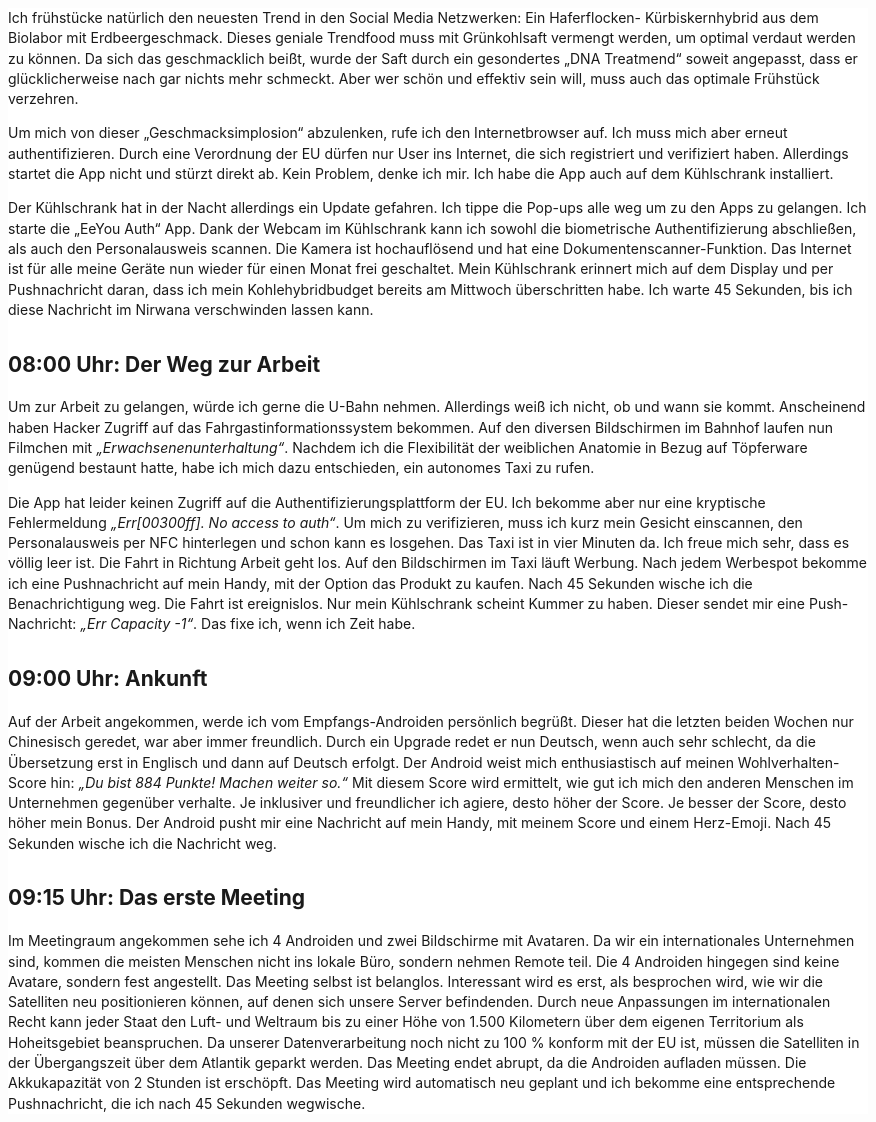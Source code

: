 Ich frühstücke natürlich den neuesten Trend in den Social Media Netzwerken: Ein Haferflocken- Kürbiskernhybrid aus dem Biolabor mit Erdbeergeschmack. Dieses geniale Trendfood muss mit Grünkohlsaft vermengt werden, um optimal verdaut werden zu können. Da sich das geschmacklich beißt, wurde der Saft durch ein gesondertes „DNA Treatmend“ soweit angepasst, dass er glücklicherweise nach gar nichts mehr schmeckt. Aber wer schön und effektiv sein will, muss auch das optimale Frühstück verzehren. 

Um mich von dieser „Geschmacksimplosion“ abzulenken, rufe ich den Internetbrowser auf. Ich muss mich aber erneut authentifizieren. Durch eine Verordnung der EU dürfen nur User ins Internet, die sich registriert und verifiziert haben. Allerdings startet die App nicht und stürzt direkt ab. 
Kein Problem, denke ich mir. Ich habe die App auch auf dem Kühlschrank installiert. 

Der Kühlschrank hat in der Nacht allerdings ein Update gefahren. Ich tippe die Pop-ups alle weg um zu den Apps zu gelangen. Ich starte die „EeYou Auth“ App. Dank der Webcam im Kühlschrank kann ich sowohl die biometrische Authentifizierung abschließen, als auch den Personalausweis scannen. Die Kamera ist hochauflösend und hat eine Dokumentenscanner-Funktion. Das Internet ist für alle meine Geräte nun wieder für einen Monat frei geschaltet. Mein Kühlschrank erinnert mich auf dem Display und per Pushnachricht daran, dass ich mein Kohlehybridbudget bereits am Mittwoch überschritten habe. Ich warte 45 Sekunden, bis ich diese Nachricht im Nirwana verschwinden lassen kann.

## 08:00 Uhr: Der Weg zur Arbeit

Um zur Arbeit zu gelangen, würde ich gerne die U-Bahn nehmen. Allerdings weiß ich nicht, ob und wann sie kommt. Anscheinend haben Hacker Zugriff auf das Fahrgastinformationssystem bekommen. Auf den diversen Bildschirmen im Bahnhof laufen nun Filmchen mit *„Erwachsenenunterhaltung“*. Nachdem ich die Flexibilität der weiblichen Anatomie in Bezug auf Töpferware genügend bestaunt hatte, habe ich mich dazu entschieden, ein autonomes Taxi zu rufen.

Die App hat leider keinen Zugriff auf die Authentifizierungsplattform der EU. Ich bekomme aber nur eine kryptische Fehlermeldung *„Err[00300ff]. No access to auth“*. Um mich zu verifizieren, muss ich kurz mein Gesicht einscannen, den Personalausweis per NFC hinterlegen und schon kann es losgehen. Das Taxi ist in vier Minuten da. 
Ich freue mich sehr, dass es völlig leer ist. Die Fahrt in Richtung Arbeit geht los. Auf den Bildschirmen im Taxi läuft Werbung. Nach jedem Werbespot bekomme ich eine Pushnachricht auf mein Handy, mit der Option das Produkt zu kaufen. Nach 45 Sekunden wische ich die Benachrichtigung weg. Die Fahrt ist ereignislos. Nur mein Kühlschrank scheint Kummer zu haben. Dieser sendet mir eine Push-Nachricht: *„Err Capacity -1“*. Das fixe ich, wenn ich Zeit habe.

## 09:00 Uhr: Ankunft

Auf der Arbeit angekommen, werde ich vom Empfangs-Androiden persönlich begrüßt. Dieser hat die letzten beiden Wochen nur Chinesisch geredet, war aber immer freundlich. Durch ein Upgrade redet er nun Deutsch, wenn auch sehr schlecht, da die Übersetzung erst in Englisch und dann auf Deutsch erfolgt. Der Android weist mich enthusiastisch auf meinen Wohlverhalten-Score hin: *„Du bist 884 Punkte! Machen weiter so.“* Mit diesem Score wird ermittelt, wie gut ich mich den anderen Menschen im Unternehmen gegenüber verhalte. Je inklusiver und freundlicher ich agiere, desto höher der Score. Je besser der Score, desto höher mein Bonus. Der Android pusht mir eine Nachricht auf mein Handy, mit meinem Score und einem Herz-Emoji. Nach 45 Sekunden wische ich die Nachricht weg.

## 09:15 Uhr: Das erste Meeting

Im Meetingraum angekommen sehe ich 4 Androiden und zwei Bildschirme mit Avataren. Da wir ein internationales Unternehmen sind, kommen die meisten Menschen nicht ins lokale Büro, sondern nehmen Remote teil. Die 4 Androiden hingegen sind keine Avatare, sondern fest angestellt. Das Meeting selbst ist belanglos. Interessant wird es erst, als besprochen wird, wie wir die Satelliten neu positionieren können, auf denen sich unsere Server befindenden. Durch neue Anpassungen im internationalen Recht kann jeder Staat den Luft- und Weltraum bis zu einer Höhe von 1.500 Kilometern über dem eigenen Territorium als Hoheitsgebiet beanspruchen. Da unserer Datenverarbeitung noch nicht zu 100 % konform mit der EU ist, müssen die Satelliten in der Übergangszeit über dem Atlantik geparkt werden. 
Das Meeting endet abrupt, da die Androiden aufladen müssen. Die Akkukapazität von 2 Stunden ist erschöpft. Das Meeting wird automatisch neu geplant und ich bekomme eine entsprechende Pushnachricht, die ich nach 45 Sekunden wegwische.
